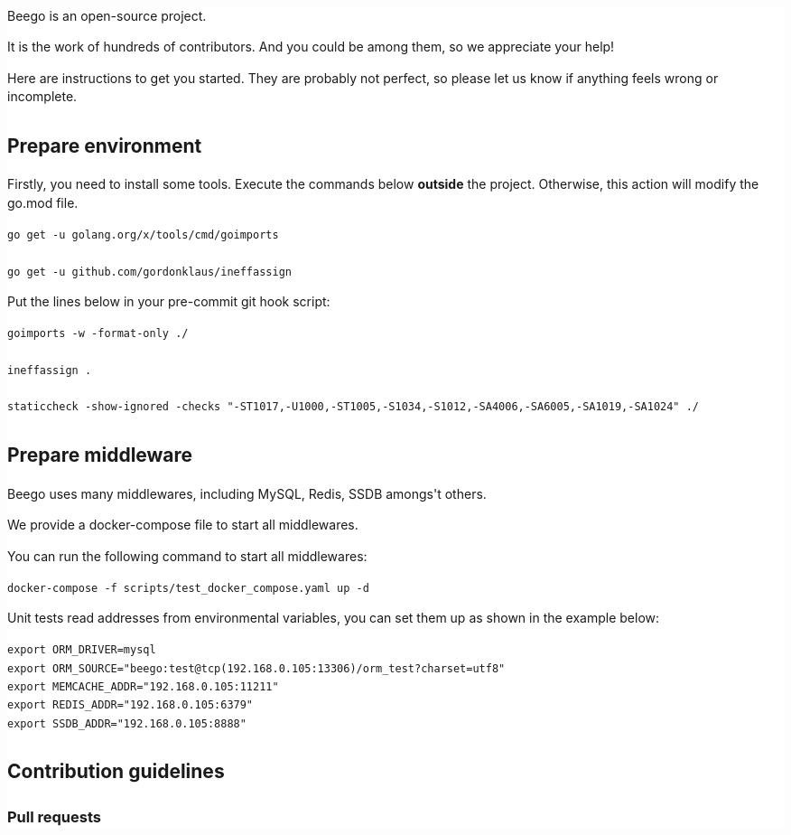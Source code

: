 Beego is an open-source project.

It is the work of hundreds of contributors. And you could be among them, so we appreciate your help!

Here are instructions to get you started. They are probably not perfect, so please let us know if anything feels wrong or
incomplete.

## Prepare environment

Firstly, you need to install some tools. Execute the commands below **outside** the project. Otherwise, this action will modify the go.mod file.

```shell script
go get -u golang.org/x/tools/cmd/goimports

go get -u github.com/gordonklaus/ineffassign
```

Put the lines below in your pre-commit git hook script:

```shell script
goimports -w -format-only ./

ineffassign .

staticcheck -show-ignored -checks "-ST1017,-U1000,-ST1005,-S1034,-S1012,-SA4006,-SA6005,-SA1019,-SA1024" ./
```

## Prepare middleware

Beego uses many middlewares, including MySQL, Redis, SSDB amongs't others.

We provide a docker-compose file to start all middlewares.

You can run the following command to start all middlewares:

```shell script
docker-compose -f scripts/test_docker_compose.yaml up -d
```

Unit tests read addresses from environmental variables, you can set them up as shown in the example below:

```shell script
export ORM_DRIVER=mysql
export ORM_SOURCE="beego:test@tcp(192.168.0.105:13306)/orm_test?charset=utf8"
export MEMCACHE_ADDR="192.168.0.105:11211"
export REDIS_ADDR="192.168.0.105:6379"
export SSDB_ADDR="192.168.0.105:8888"
```

## Contribution guidelines

### Pull requests
